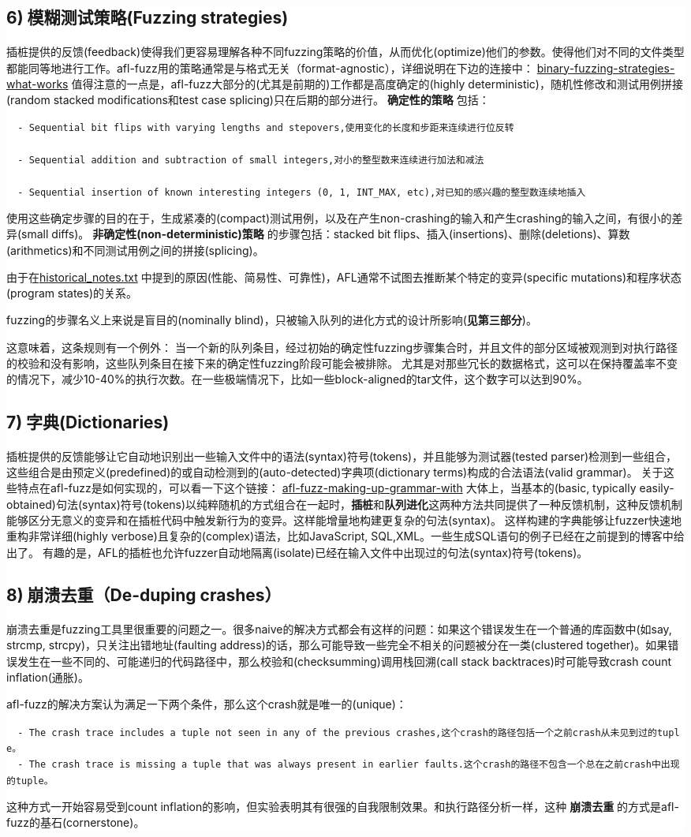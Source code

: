 ## 6) 模糊测试策略(Fuzzing strategies)
插桩提供的反馈(feedback)使得我们更容易理解各种不同fuzzing策略的价值，从而优化(optimize)他们的参数。使得他们对不同的文件类型都能同等地进行工作。afl-fuzz用的策略通常是与格式无关（format-agnostic），详细说明在下边的连接中：
[binary-fuzzing-strategies-what-works](http://lcamtuf.blogspot.com/2014/08/binary-fuzzing-strategies-what-works.html)
值得注意的一点是，afl-fuzz大部分的(尤其是前期的)工作都是高度确定的(highly deterministic)，随机性修改和测试用例拼接(random stacked modifications和test case splicing)只在后期的部分进行。 **确定性的策略** 包括：
```
  - Sequential bit flips with varying lengths and stepovers,使用变化的长度和步距来连续进行位反转

  - Sequential addition and subtraction of small integers,对小的整型数来连续进行加法和减法

  - Sequential insertion of known interesting integers (0, 1, INT_MAX, etc),对已知的感兴趣的整型数连续地插入
```
使用这些确定步骤的目的在于，生成紧凑的(compact)测试用例，以及在产生non-crashing的输入和产生crashing的输入之间，有很小的差异(small diffs)。
**非确定性(non-deterministic)策略** 的步骤包括：stacked bit flips、插入(insertions)、删除(deletions)、算数(arithmetics)和不同测试用例之间的拼接(splicing)。

由于在[historical_notes.txt](http://lcamtuf.coredump.cx/afl/historical_notes.txt) 中提到的原因(性能、简易性、可靠性)，AFL通常不试图去推断某个特定的变异(specific mutations)和程序状态(program states)的关系。

fuzzing的步骤名义上来说是盲目的(nominally blind)，只被输入队列的进化方式的设计所影响(<strong>见第三部分</strong>)。

这意味着，这条规则有一个例外：
当一个新的队列条目，经过初始的确定性fuzzing步骤集合时，并且文件的部分区域被观测到对执行路径的校验和没有影响，这些队列条目在接下来的确定性fuzzing阶段可能会被排除。
尤其是对那些冗长的数据格式，这可以在保持覆盖率不变的情况下，减少10-40%的执行次数。在一些极端情况下，比如一些block-aligned的tar文件，这个数字可以达到90%。

## 7) 字典(Dictionaries)
插桩提供的反馈能够让它自动地识别出一些输入文件中的语法(syntax)符号(tokens)，并且能够为测试器(tested parser)检测到一些组合，这些组合是由预定义(predefined)的或自动检测到的(auto-detected)字典项(dictionary terms)构成的合法语法(valid grammar)。
关于这些特点在afl-fuzz是如何实现的，可以看一下这个链接：
[afl-fuzz-making-up-grammar-with](http://lcamtuf.blogspot.com/2015/01/afl-fuzz-making-up-grammar-with.html)
大体上，当基本的(basic, typically easily-obtained)句法(syntax)符号(tokens)以纯粹随机的方式组合在一起时，**插桩**和**队列进化**这两种方法共同提供了一种反馈机制，这种反馈机制能够区分无意义的变异和在插桩代码中触发新行为的变异。这样能增量地构建更复杂的句法(syntax)。
这样构建的字典能够让fuzzer快速地重构非常详细(highly verbose)且复杂的(complex)语法，比如JavaScript, SQL,XML。一些生成SQL语句的例子已经在之前提到的博客中给出了。
有趣的是，AFL的插桩也允许fuzzer自动地隔离(isolate)已经在输入文件中出现过的句法(syntax)符号(tokens)。

## 8) 崩溃去重（De-duping crashes）
崩溃去重是fuzzing工具里很重要的问题之一。很多naive的解决方式都会有这样的问题：如果这个错误发生在一个普通的库函数中(如say, strcmp, strcpy)，只关注出错地址(faulting address)的话，那么可能导致一些完全不相关的问题被分在一类(clustered together)。如果错误发生在一些不同的、可能递归的代码路径中，那么校验和(checksumming)调用栈回溯(call stack backtraces)时可能导致crash count inflation(通胀)。

afl-fuzz的解决方案认为满足一下两个条件，那么这个crash就是唯一的(unique)：
```
  - The crash trace includes a tuple not seen in any of the previous crashes,这个crash的路径包括一个之前crash从未见到过的tuple。
  - The crash trace is missing a tuple that was always present in earlier faults.这个crash的路径不包含一个总在之前crash中出现的tuple。
```
这种方式一开始容易受到count inflation的影响，但实验表明其有很强的自我限制效果。和执行路径分析一样，这种 **崩溃去重** 的方式是afl-fuzz的基石(cornerstone)。
